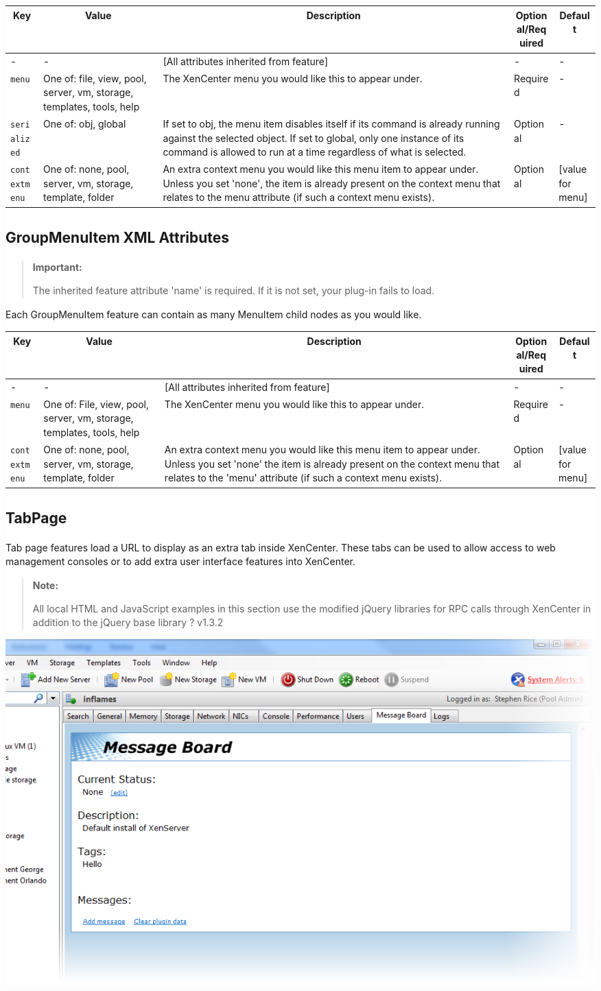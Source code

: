 | Key         | Value | Description                             | Optional/Required | Default |
|-------------|-------|-----------------------------------------|-------------------|---------|
| -           | -     | [All attributes inherited from feature] | -                 | -       |
| `menu`        | One of: file, view, pool, server, vm, storage, templates, tools, help | The XenCenter menu you would like this to appear under. | Required | - |
| `serialized`  | One of: obj, global | If set to obj, the menu item disables itself if its command is already running against the selected object. If set to global, only one instance of its command is allowed to run at a time regardless of what is selected. | Optional | - |
| `contextmenu` | One of: none, pool, server, vm, storage, template, folder | An extra context menu you would like this menu item to appear under. Unless you set 'none', the item is already present on the context menu that relates to the menu attribute (if such a context menu exists). | Optional | [value for menu] |

## GroupMenuItem XML Attributes

> **Important:**
>
> The inherited feature attribute 'name' is required. If it is not set, your
> plug-in fails to load.

Each GroupMenuItem feature can contain as many MenuItem child nodes as you would like.

| Key         | Value | Description                             | Optional/Required | Default  |
|-------------|-------|-----------------------------------------|-------------------|----------|
| -           | -     | [All attributes inherited from feature] | -                 | -        |
| `menu`        | One of: File, view, pool, server, vm, storage, templates, tools, help | The XenCenter menu you would like this to appear under. | Required | - |
| `contextmenu` | One of: none, pool, server, vm, storage, template, folder | An extra context menu you would like this menu item to appear under. Unless you set 'none' the item is already present on the context menu that relates to the 'menu' attribute (if such a context menu exists). | Optional | [value for menu] |

## TabPage

Tab page features load a URL to display as an extra tab inside XenCenter. These
tabs can be used to allow access to web management consoles or to add extra user
interface features into XenCenter.

> **Note:**
>
> All local HTML and JavaScript examples in this section use the modified jQuery
> libraries for RPC calls through XenCenter in addition to the jQuery base library
? v1.3.2

![Message board example](media/messageboard-screenshot.png)